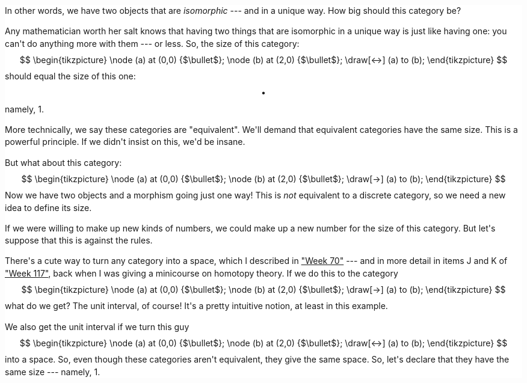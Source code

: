 In other words, we have two objects that are *isomorphic* --- and in a
unique way. How big should this category be?

Any mathematician worth her salt knows that having two things that are
isomorphic in a unique way is just like having one: you can't do
anything more with them --- or less. So, the size of this category:
$$
  \begin{tikzpicture}
    \node (a) at (0,0) {$\bullet$};
    \node (b) at (2,0) {$\bullet$};
    \draw[<->] (a) to (b);
  \end{tikzpicture}
$$
should equal the size of this one:
$$\bullet$$
namely, $1$.

More technically, we say these categories are "equivalent". We'll
demand that equivalent categories have the same size. This is a powerful
principle. If we didn't insist on this, we'd be insane.

But what about this category:
$$
  \begin{tikzpicture}
    \node (a) at (0,0) {$\bullet$};
    \node (b) at (2,0) {$\bullet$};
    \draw[->] (a) to (b);
  \end{tikzpicture}
$$
Now we have two objects and a morphism going just one way! This is *not*
equivalent to a discrete category, so we need a new idea to define its
size.

If we were willing to make up new kinds of numbers, we could make up a
new number for the size of this category. But let's suppose that this
is against the rules.

There's a cute way to turn any category into a space, which I described
in ["Week 70"](#week70) --- and in more detail in items J and K of
["Week 117"](#week117), back when I was giving a minicourse on
homotopy theory. If we do this to the category
$$
  \begin{tikzpicture}
    \node (a) at (0,0) {$\bullet$};
    \node (b) at (2,0) {$\bullet$};
    \draw[->] (a) to (b);
  \end{tikzpicture}
$$
what do we get? The unit interval, of course! It's a pretty intuitive
notion, at least in this example.

We also get the unit interval if we turn this guy
$$
  \begin{tikzpicture}
    \node (a) at (0,0) {$\bullet$};
    \node (b) at (2,0) {$\bullet$};
    \draw[<->] (a) to (b);
  \end{tikzpicture}
$$
into a space. So, even though these categories aren't equivalent, they
give the same space. So, let's declare that they have the same size ---
namely, $1$.
